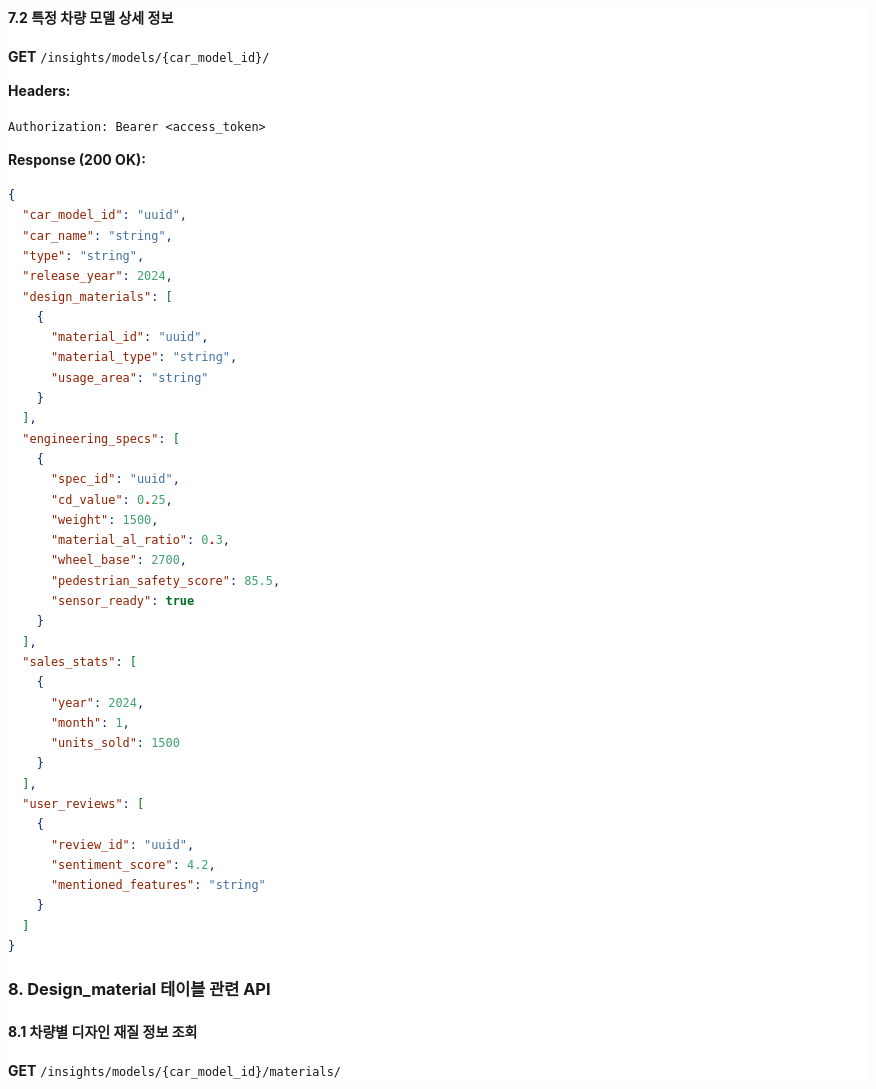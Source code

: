 #### 7.2 특정 차량 모델 상세 정보
**GET** `/insights/models/{car_model_id}/`

**Headers:**
```
Authorization: Bearer <access_token>
```

**Response (200 OK):**
```json
{
  "car_model_id": "uuid",
  "car_name": "string",
  "type": "string",
  "release_year": 2024,
  "design_materials": [
    {
      "material_id": "uuid",
      "material_type": "string",
      "usage_area": "string"
    }
  ],
  "engineering_specs": [
    {
      "spec_id": "uuid",
      "cd_value": 0.25,
      "weight": 1500,
      "material_al_ratio": 0.3,
      "wheel_base": 2700,
      "pedestrian_safety_score": 85.5,
      "sensor_ready": true
    }
  ],
  "sales_stats": [
    {
      "year": 2024,
      "month": 1,
      "units_sold": 1500
    }
  ],
  "user_reviews": [
    {
      "review_id": "uuid",
      "sentiment_score": 4.2,
      "mentioned_features": "string"
    }
  ]
}
```

### 8. Design_material 테이블 관련 API

#### 8.1 차량별 디자인 재질 정보 조회
**GET** `/insights/models/{car_model_id}/materials/`
